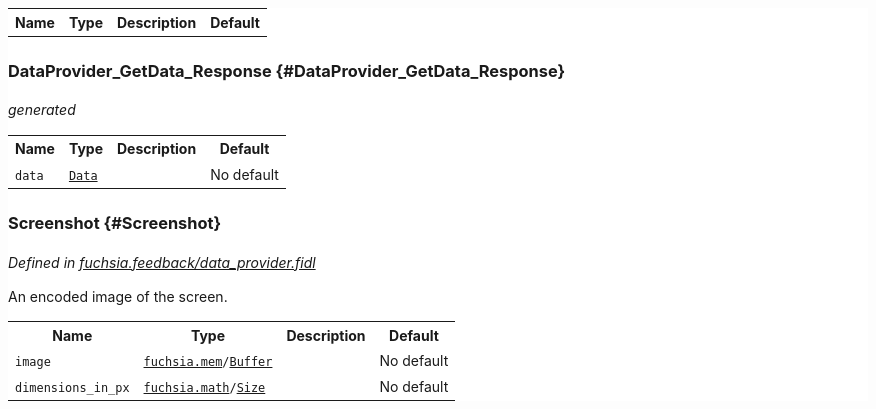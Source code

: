 



<table>
    <tr><th>Name</th><th>Type</th><th>Description</th><th>Default</th></tr>
</table>

### DataProvider_GetData_Response {#DataProvider_GetData_Response}
*generated*





<table>
    <tr><th>Name</th><th>Type</th><th>Description</th><th>Default</th></tr><tr>
            <td><code>data</code></td>
            <td>
                <code><a class='link' href='#Data'>Data</a></code>
            </td>
            <td></td>
            <td>No default</td>
        </tr>
</table>

### Screenshot {#Screenshot}
*Defined in [fuchsia.feedback/data_provider.fidl](https://fuchsia.googlesource.com/fuchsia/+/master/sdk/fidl/fuchsia.feedback/data_provider.fidl#57)*



<p>An encoded image of the screen.</p>


<table>
    <tr><th>Name</th><th>Type</th><th>Description</th><th>Default</th></tr><tr>
            <td><code>image</code></td>
            <td>
                <code><a class='link' href='../fuchsia.mem/'>fuchsia.mem</a>/<a class='link' href='../fuchsia.mem/#Buffer'>Buffer</a></code>
            </td>
            <td></td>
            <td>No default</td>
        </tr><tr>
            <td><code>dimensions_in_px</code></td>
            <td>
                <code><a class='link' href='../fuchsia.math/'>fuchsia.math</a>/<a class='link' href='../fuchsia.math/#Size'>Size</a></code>
            </td>
            <td></td>
            <td>No default</td>
        </tr>
</table>


